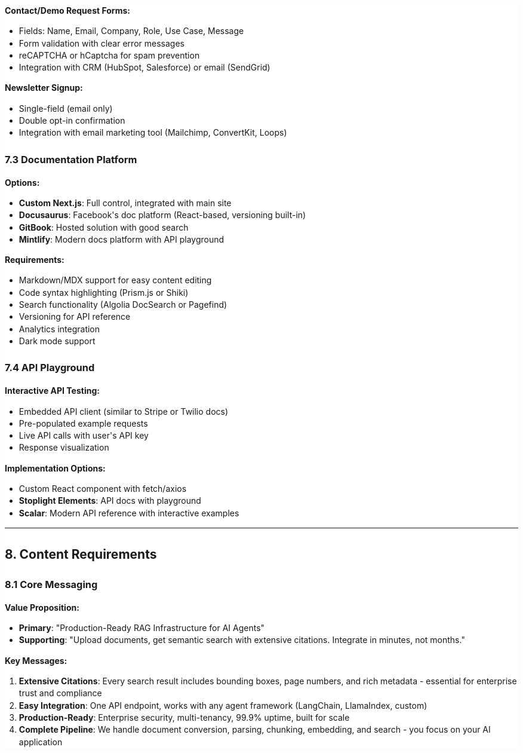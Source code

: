 **Contact/Demo Request Forms:**
- Fields: Name, Email, Company, Role, Use Case, Message
- Form validation with clear error messages
- reCAPTCHA or hCaptcha for spam prevention
- Integration with CRM (HubSpot, Salesforce) or email (SendGrid)

**Newsletter Signup:**
- Single-field (email only)
- Double opt-in confirmation
- Integration with email marketing tool (Mailchimp, ConvertKit, Loops)

### 7.3 Documentation Platform

**Options:**
- **Custom Next.js**: Full control, integrated with main site
- **Docusaurus**: Facebook's doc platform (React-based, versioning built-in)
- **GitBook**: Hosted solution with good search
- **Mintlify**: Modern docs platform with API playground

**Requirements:**
- Markdown/MDX support for easy content editing
- Code syntax highlighting (Prism.js or Shiki)
- Search functionality (Algolia DocSearch or Pagefind)
- Versioning for API reference
- Analytics integration
- Dark mode support

### 7.4 API Playground

**Interactive API Testing:**
- Embedded API client (similar to Stripe or Twilio docs)
- Pre-populated example requests
- Live API calls with user's API key
- Response visualization

**Implementation Options:**
- Custom React component with fetch/axios
- **Stoplight Elements**: API docs with playground
- **Scalar**: Modern API reference with interactive examples

---

## 8. Content Requirements

### 8.1 Core Messaging

**Value Proposition:**
- **Primary**: "Production-Ready RAG Infrastructure for AI Agents"
- **Supporting**: "Upload documents, get semantic search with extensive citations. Integrate in minutes, not months."

**Key Messages:**
1. **Extensive Citations**: Every search result includes bounding boxes, page numbers, and rich metadata - essential for enterprise trust and compliance
2. **Easy Integration**: One API endpoint, works with any agent framework (LangChain, LlamaIndex, custom)
3. **Production-Ready**: Enterprise security, multi-tenancy, 99.9% uptime, built for scale
4. **Complete Pipeline**: We handle document conversion, parsing, chunking, embedding, and search - you focus on your AI application
